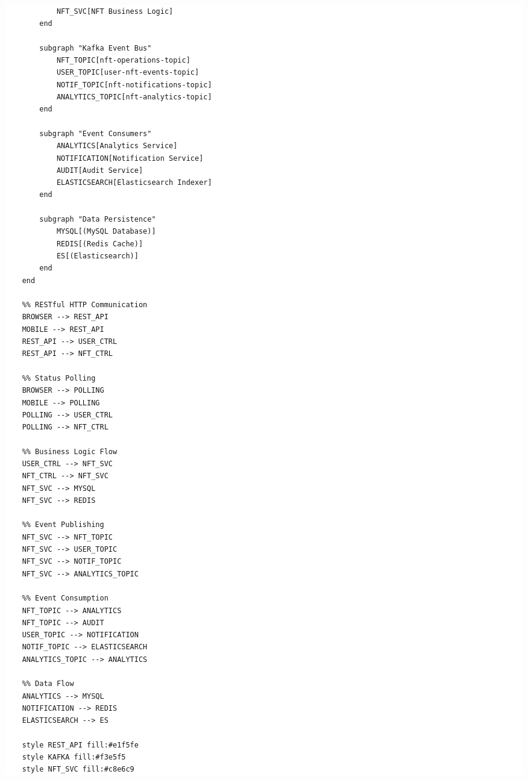 ```mermaid
            NFT_SVC[NFT Business Logic]
        end
        
        subgraph "Kafka Event Bus"
            NFT_TOPIC[nft-operations-topic]
            USER_TOPIC[user-nft-events-topic]
            NOTIF_TOPIC[nft-notifications-topic]
            ANALYTICS_TOPIC[nft-analytics-topic]
        end
        
        subgraph "Event Consumers"
            ANALYTICS[Analytics Service]
            NOTIFICATION[Notification Service]
            AUDIT[Audit Service]
            ELASTICSEARCH[Elasticsearch Indexer]
        end
        
        subgraph "Data Persistence"
            MYSQL[(MySQL Database)]
            REDIS[(Redis Cache)]
            ES[(Elasticsearch)]
        end
    end
    
    %% RESTful HTTP Communication
    BROWSER --> REST_API
    MOBILE --> REST_API
    REST_API --> USER_CTRL
    REST_API --> NFT_CTRL
    
    %% Status Polling
    BROWSER --> POLLING
    MOBILE --> POLLING
    POLLING --> USER_CTRL
    POLLING --> NFT_CTRL
    
    %% Business Logic Flow
    USER_CTRL --> NFT_SVC
    NFT_CTRL --> NFT_SVC
    NFT_SVC --> MYSQL
    NFT_SVC --> REDIS
    
    %% Event Publishing
    NFT_SVC --> NFT_TOPIC
    NFT_SVC --> USER_TOPIC
    NFT_SVC --> NOTIF_TOPIC
    NFT_SVC --> ANALYTICS_TOPIC
    
    %% Event Consumption
    NFT_TOPIC --> ANALYTICS
    NFT_TOPIC --> AUDIT
    USER_TOPIC --> NOTIFICATION
    NOTIF_TOPIC --> ELASTICSEARCH
    ANALYTICS_TOPIC --> ANALYTICS
    
    %% Data Flow
    ANALYTICS --> MYSQL
    NOTIFICATION --> REDIS
    ELASTICSEARCH --> ES
    
    style REST_API fill:#e1f5fe
    style KAFKA fill:#f3e5f5
    style NFT_SVC fill:#c8e6c9
```
